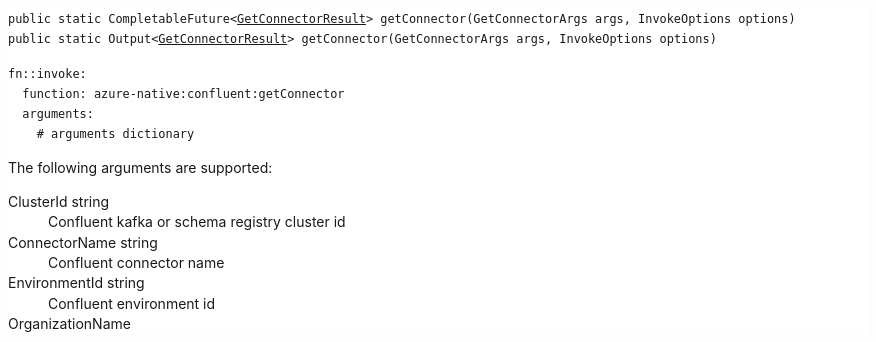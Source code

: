 
<div>
<pulumi-choosable type="language" values="java">
<div class="highlight"><pre class="chroma"><code class="language-java" data-lang="java"><span class="k">public static CompletableFuture&lt;<span class="nx"><a href="#result">GetConnectorResult</a></span>> </span>getConnector<span class="p">(</span><span class="nx">GetConnectorArgs</span><span class="p"> </span><span class="nx">args<span class="p">,</span> <span class="nx">InvokeOptions</span><span class="p"> </span><span class="nx">options<span class="p">)</span>
<span class="k">public static Output&lt;<span class="nx"><a href="#result">GetConnectorResult</a></span>> </span>getConnector<span class="p">(</span><span class="nx">GetConnectorArgs</span><span class="p"> </span><span class="nx">args<span class="p">,</span> <span class="nx">InvokeOptions</span><span class="p"> </span><span class="nx">options<span class="p">)</span>
</code></pre></div>
</pulumi-choosable>
</div>


<div>
<pulumi-choosable type="language" values="yaml">
<div class="highlight"><pre class="chroma"><code class="language-yaml" data-lang="yaml"><span class="k">fn::invoke:</span>
<span class="k">&nbsp;&nbsp;function:</span> azure-native:confluent:getConnector
<span class="k">&nbsp;&nbsp;arguments:</span>
<span class="c">&nbsp;&nbsp;&nbsp;&nbsp;# arguments dictionary</span></code></pre></div>
</pulumi-choosable>
</div>



The following arguments are supported:


<div>
<pulumi-choosable type="language" values="csharp">
<dl class="resources-properties"><dt class="property-required property-replacement"
            title="Required">
        <span id="clusterid_csharp">
<a data-swiftype-name="resource-property" data-swiftype-type="text" href="#clusterid_csharp" style="color: inherit; text-decoration: inherit;">Cluster<wbr>Id</a>
</span>
        <span class="property-indicator"></span>
        <span class="property-type">string</span>
    </dt>
    <dd>Confluent kafka or schema registry cluster id</dd><dt class="property-required property-replacement"
            title="Required">
        <span id="connectorname_csharp">
<a data-swiftype-name="resource-property" data-swiftype-type="text" href="#connectorname_csharp" style="color: inherit; text-decoration: inherit;">Connector<wbr>Name</a>
</span>
        <span class="property-indicator"></span>
        <span class="property-type">string</span>
    </dt>
    <dd>Confluent connector name</dd><dt class="property-required property-replacement"
            title="Required">
        <span id="environmentid_csharp">
<a data-swiftype-name="resource-property" data-swiftype-type="text" href="#environmentid_csharp" style="color: inherit; text-decoration: inherit;">Environment<wbr>Id</a>
</span>
        <span class="property-indicator"></span>
        <span class="property-type">string</span>
    </dt>
    <dd>Confluent environment id</dd><dt class="property-required property-replacement"
            title="Required">
        <span id="organizationname_csharp">
<a data-swiftype-name="resource-property" data-swiftype-type="text" href="#organizationname_csharp" style="color: inherit; text-decoration: inherit;">Organization<wbr>Name</a>